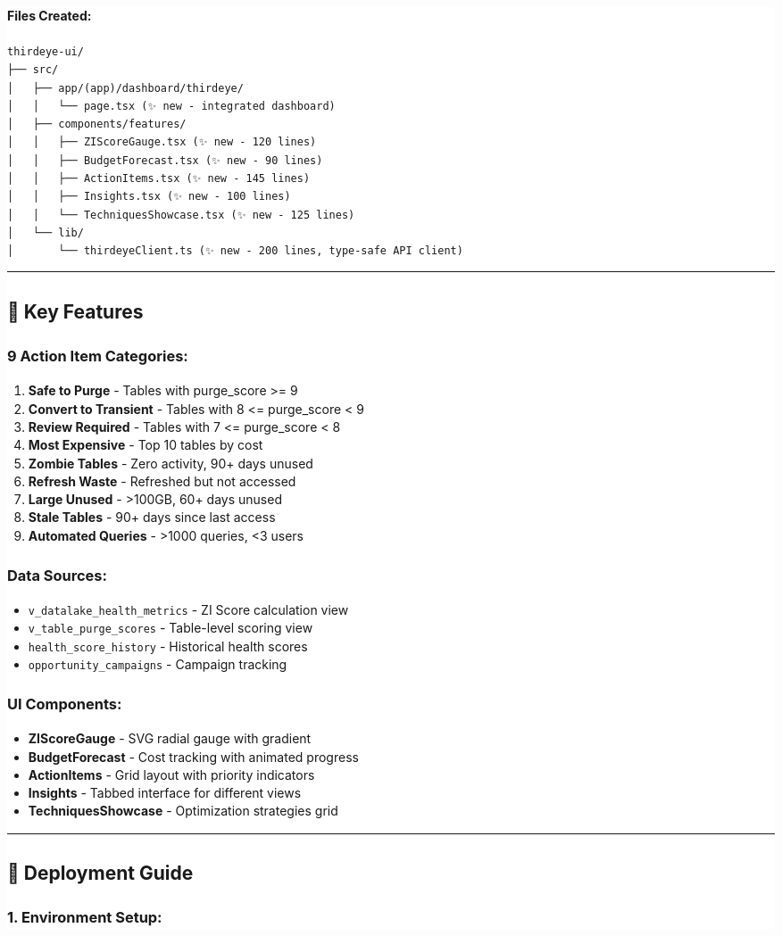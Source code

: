 #### **Files Created:**
```
thirdeye-ui/
├── src/
│   ├── app/(app)/dashboard/thirdeye/
│   │   └── page.tsx (✨ new - integrated dashboard)
│   ├── components/features/
│   │   ├── ZIScoreGauge.tsx (✨ new - 120 lines)
│   │   ├── BudgetForecast.tsx (✨ new - 90 lines)
│   │   ├── ActionItems.tsx (✨ new - 145 lines)
│   │   ├── Insights.tsx (✨ new - 100 lines)
│   │   └── TechniquesShowcase.tsx (✨ new - 125 lines)
│   └── lib/
│       └── thirdeyeClient.ts (✨ new - 200 lines, type-safe API client)
```

---

## 🎯 **Key Features**

### **9 Action Item Categories:**
1. **Safe to Purge** - Tables with purge_score >= 9
2. **Convert to Transient** - Tables with 8 <= purge_score < 9
3. **Review Required** - Tables with 7 <= purge_score < 8
4. **Most Expensive** - Top 10 tables by cost
5. **Zombie Tables** - Zero activity, 90+ days unused
6. **Refresh Waste** - Refreshed but not accessed
7. **Large Unused** - >100GB, 60+ days unused
8. **Stale Tables** - 90+ days since last access
9. **Automated Queries** - >1000 queries, <3 users

### **Data Sources:**
- `v_datalake_health_metrics` - ZI Score calculation view
- `v_table_purge_scores` - Table-level scoring view
- `health_score_history` - Historical health scores
- `opportunity_campaigns` - Campaign tracking

### **UI Components:**
- **ZIScoreGauge** - SVG radial gauge with gradient
- **BudgetForecast** - Cost tracking with animated progress
- **ActionItems** - Grid layout with priority indicators
- **Insights** - Tabbed interface for different views
- **TechniquesShowcase** - Optimization strategies grid

---

## 🚀 **Deployment Guide**

### **1. Environment Setup:**
